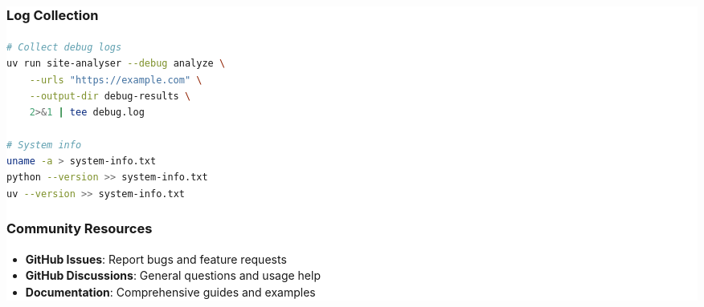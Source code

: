 ### Log Collection

```bash
# Collect debug logs
uv run site-analyser --debug analyze \
    --urls "https://example.com" \
    --output-dir debug-results \
    2>&1 | tee debug.log

# System info
uname -a > system-info.txt
python --version >> system-info.txt
uv --version >> system-info.txt
```

### Community Resources

- **GitHub Issues**: Report bugs and feature requests
- **GitHub Discussions**: General questions and usage help
- **Documentation**: Comprehensive guides and examples